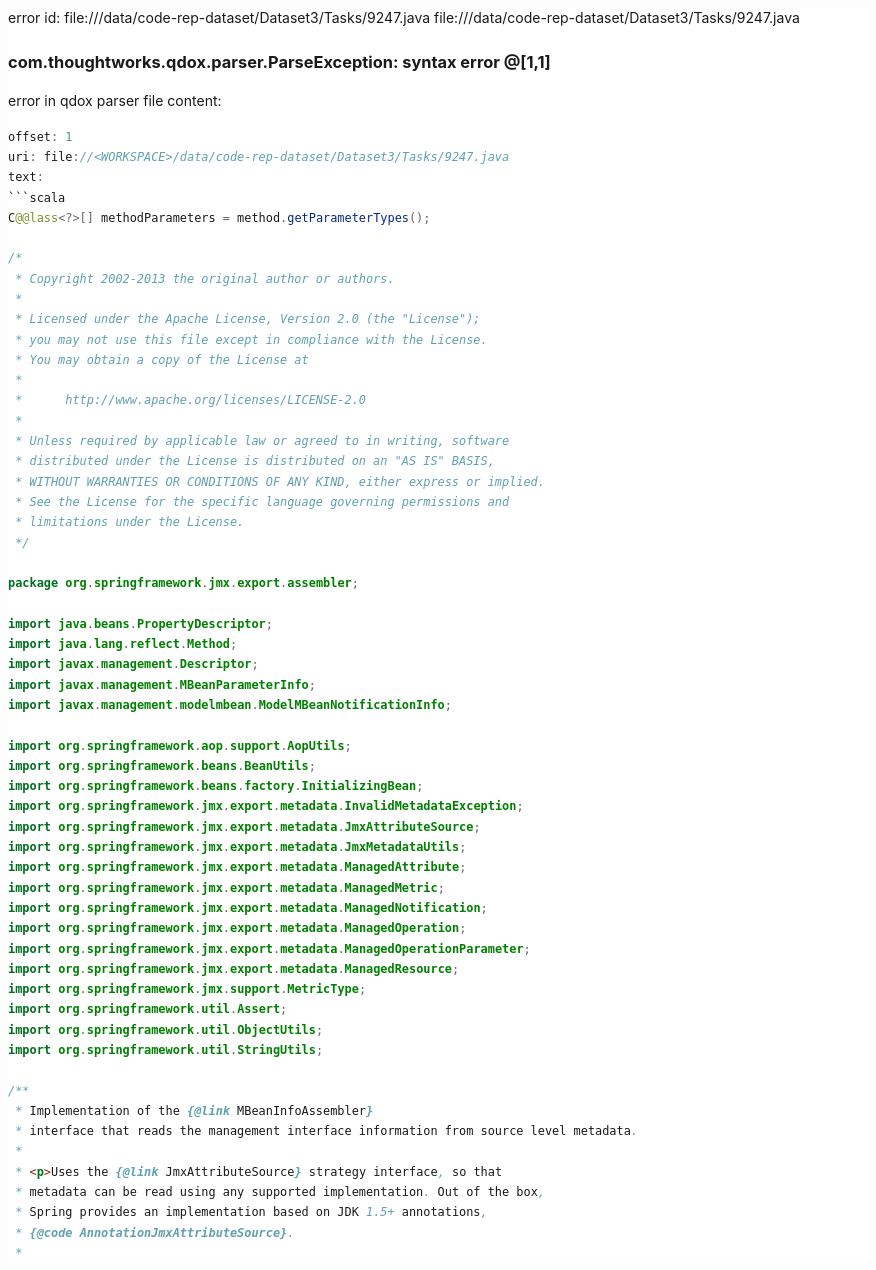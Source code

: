 error id: file://<WORKSPACE>/data/code-rep-dataset/Dataset3/Tasks/9247.java
file://<WORKSPACE>/data/code-rep-dataset/Dataset3/Tasks/9247.java
### com.thoughtworks.qdox.parser.ParseException: syntax error @[1,1]

error in qdox parser
file content:
```java
offset: 1
uri: file://<WORKSPACE>/data/code-rep-dataset/Dataset3/Tasks/9247.java
text:
```scala
C@@lass<?>[] methodParameters = method.getParameterTypes();

/*
 * Copyright 2002-2013 the original author or authors.
 *
 * Licensed under the Apache License, Version 2.0 (the "License");
 * you may not use this file except in compliance with the License.
 * You may obtain a copy of the License at
 *
 *      http://www.apache.org/licenses/LICENSE-2.0
 *
 * Unless required by applicable law or agreed to in writing, software
 * distributed under the License is distributed on an "AS IS" BASIS,
 * WITHOUT WARRANTIES OR CONDITIONS OF ANY KIND, either express or implied.
 * See the License for the specific language governing permissions and
 * limitations under the License.
 */

package org.springframework.jmx.export.assembler;

import java.beans.PropertyDescriptor;
import java.lang.reflect.Method;
import javax.management.Descriptor;
import javax.management.MBeanParameterInfo;
import javax.management.modelmbean.ModelMBeanNotificationInfo;

import org.springframework.aop.support.AopUtils;
import org.springframework.beans.BeanUtils;
import org.springframework.beans.factory.InitializingBean;
import org.springframework.jmx.export.metadata.InvalidMetadataException;
import org.springframework.jmx.export.metadata.JmxAttributeSource;
import org.springframework.jmx.export.metadata.JmxMetadataUtils;
import org.springframework.jmx.export.metadata.ManagedAttribute;
import org.springframework.jmx.export.metadata.ManagedMetric;
import org.springframework.jmx.export.metadata.ManagedNotification;
import org.springframework.jmx.export.metadata.ManagedOperation;
import org.springframework.jmx.export.metadata.ManagedOperationParameter;
import org.springframework.jmx.export.metadata.ManagedResource;
import org.springframework.jmx.support.MetricType;
import org.springframework.util.Assert;
import org.springframework.util.ObjectUtils;
import org.springframework.util.StringUtils;

/**
 * Implementation of the {@link MBeanInfoAssembler}
 * interface that reads the management interface information from source level metadata.
 *
 * <p>Uses the {@link JmxAttributeSource} strategy interface, so that
 * metadata can be read using any supported implementation. Out of the box,
 * Spring provides an implementation based on JDK 1.5+ annotations,
 * {@code AnnotationJmxAttributeSource}.
 *
```